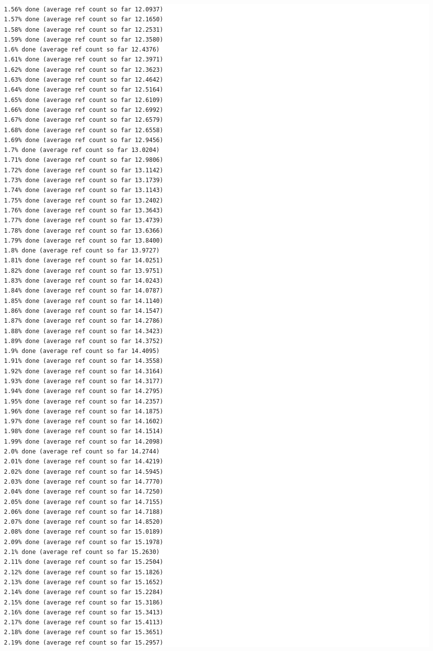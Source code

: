     1.56% done (average ref count so far 12.0937)
    1.57% done (average ref count so far 12.1650)
    1.58% done (average ref count so far 12.2531)
    1.59% done (average ref count so far 12.3580)
    1.6% done (average ref count so far 12.4376)
    1.61% done (average ref count so far 12.3971)
    1.62% done (average ref count so far 12.3623)
    1.63% done (average ref count so far 12.4642)
    1.64% done (average ref count so far 12.5164)
    1.65% done (average ref count so far 12.6109)
    1.66% done (average ref count so far 12.6992)
    1.67% done (average ref count so far 12.6579)
    1.68% done (average ref count so far 12.6558)
    1.69% done (average ref count so far 12.9456)
    1.7% done (average ref count so far 13.0204)
    1.71% done (average ref count so far 12.9806)
    1.72% done (average ref count so far 13.1142)
    1.73% done (average ref count so far 13.1739)
    1.74% done (average ref count so far 13.1143)
    1.75% done (average ref count so far 13.2402)
    1.76% done (average ref count so far 13.3643)
    1.77% done (average ref count so far 13.4739)
    1.78% done (average ref count so far 13.6366)
    1.79% done (average ref count so far 13.8400)
    1.8% done (average ref count so far 13.9727)
    1.81% done (average ref count so far 14.0251)
    1.82% done (average ref count so far 13.9751)
    1.83% done (average ref count so far 14.0243)
    1.84% done (average ref count so far 14.0787)
    1.85% done (average ref count so far 14.1140)
    1.86% done (average ref count so far 14.1547)
    1.87% done (average ref count so far 14.2786)
    1.88% done (average ref count so far 14.3423)
    1.89% done (average ref count so far 14.3752)
    1.9% done (average ref count so far 14.4095)
    1.91% done (average ref count so far 14.3558)
    1.92% done (average ref count so far 14.3164)
    1.93% done (average ref count so far 14.3177)
    1.94% done (average ref count so far 14.2795)
    1.95% done (average ref count so far 14.2357)
    1.96% done (average ref count so far 14.1875)
    1.97% done (average ref count so far 14.1602)
    1.98% done (average ref count so far 14.1514)
    1.99% done (average ref count so far 14.2098)
    2.0% done (average ref count so far 14.2744)
    2.01% done (average ref count so far 14.4219)
    2.02% done (average ref count so far 14.5945)
    2.03% done (average ref count so far 14.7770)
    2.04% done (average ref count so far 14.7250)
    2.05% done (average ref count so far 14.7155)
    2.06% done (average ref count so far 14.7188)
    2.07% done (average ref count so far 14.8520)
    2.08% done (average ref count so far 15.0189)
    2.09% done (average ref count so far 15.1978)
    2.1% done (average ref count so far 15.2630)
    2.11% done (average ref count so far 15.2504)
    2.12% done (average ref count so far 15.1826)
    2.13% done (average ref count so far 15.1652)
    2.14% done (average ref count so far 15.2284)
    2.15% done (average ref count so far 15.3186)
    2.16% done (average ref count so far 15.3413)
    2.17% done (average ref count so far 15.4113)
    2.18% done (average ref count so far 15.3651)
    2.19% done (average ref count so far 15.2957)